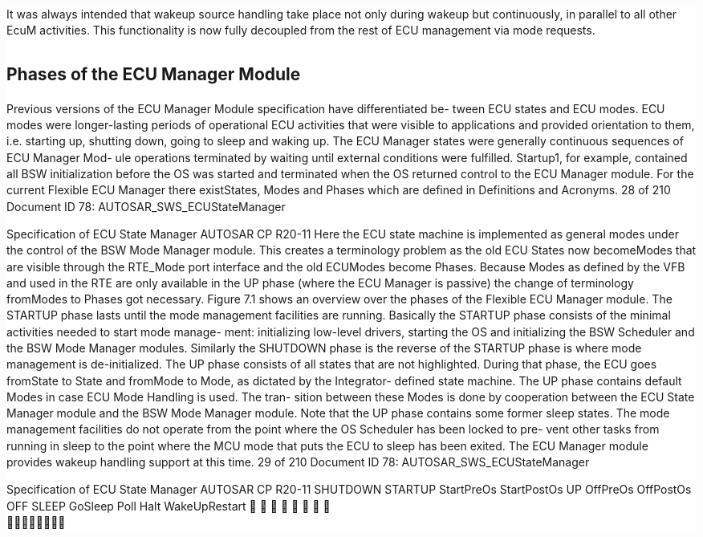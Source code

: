 It was always intended that wakeup source handling take place not only during wakeup
but continuously, in parallel to all other EcuM activities. This functionality is now fully
decoupled from the rest of ECU management via mode requests.

## Phases of the ECU Manager Module

Previous versions of the ECU Manager Module specification have differentiated be-
tween ECU states and ECU modes.
ECU modes were longer-lasting periods of operational ECU activities that were visible
to applications and provided orientation to them, i.e. starting up, shutting down, going
to sleep and waking up.
The ECU Manager states were generally continuous sequences of ECU Manager Mod-
ule operations terminated by waiting until external conditions were fulfilled. Startup1,
for example, contained all BSW initialization before the OS was started and terminated
when the OS returned control to the ECU Manager module.
For the current Flexible ECU Manager there existStates, Modes and Phases which
are defined in Definitions and Acronyms.
28 of 210 Document ID 78: AUTOSAR_SWS_ECUStateManager

Specification of ECU State Manager
AUTOSAR CP R20-11
Here the ECU state machine is implemented as general modes under the control of
the BSW Mode Manager module. This creates a terminology problem as the old ECU
States now becomeModes that are visible through the RTE_Mode port interface and
the old ECUModes become Phases.
Because Modes as defined by the VFB and used in the RTE are only available in the
UP phase (where the ECU Manager is passive) the change of terminology fromModes
to Phases got necessary.
Figure 7.1 shows an overview over the phases of the Flexible ECU Manager module.
The STARTUP phase lasts until the mode management facilities are running. Basically
the STARTUP phase consists of the minimal activities needed to start mode manage-
ment: initializing low-level drivers, starting the OS and initializing the BSW Scheduler
and the BSW Mode Manager modules. Similarly the SHUTDOWN phase is the reverse
of the STARTUP phase is where mode management is de-initialized.
The UP phase consists of all states that are not highlighted. During that phase, the
ECU goes fromState to State and fromMode to Mode, as dictated by the Integrator-
defined state machine.
The UP phase contains default Modes in case ECU Mode Handling is used. The tran-
sition between these Modes is done by cooperation between the ECU State Manager
module and the BSW Mode Manager module.
Note that the UP phase contains some former sleep states. The mode management
facilities do not operate from the point where the OS Scheduler has been locked to pre-
vent other tasks from running in sleep to the point where the MCU mode that puts the
ECU to sleep has been exited. The ECU Manager module provides wakeup handling
support at this time.
29 of 210 Document ID 78: AUTOSAR_SWS_ECUStateManager

Specification of ECU State Manager
AUTOSAR CP R20-11
SHUTDOWN
STARTUP
StartPreOs
StartPostOs
UP
OffPreOs
OffPostOs
OFF
SLEEP
GoSleep
Poll Halt
WakeUpRestart
        	 
       
